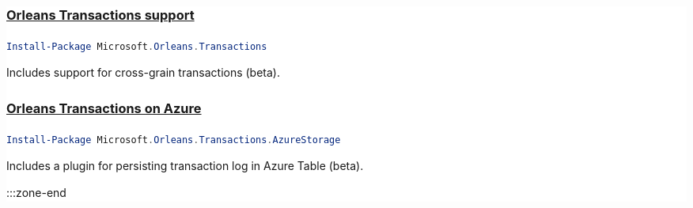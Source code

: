 ### [Orleans Transactions support](https://www.nuget.org/packages/Microsoft.Orleans.Transactions/)

```powershell
Install-Package Microsoft.Orleans.Transactions
```

Includes support for cross-grain transactions (beta).

### [Orleans Transactions on Azure](https://www.nuget.org/packages/Microsoft.Orleans.Transactions.AzureStorage/)

```powershell
Install-Package Microsoft.Orleans.Transactions.AzureStorage
```

Includes a plugin for persisting transaction log in Azure Table (beta).

:::zone-end
